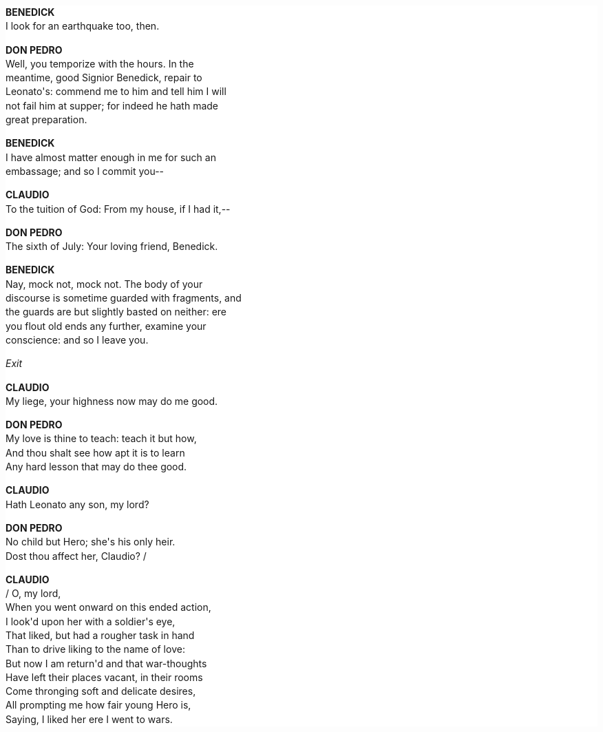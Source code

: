 **BENEDICK**  
I look for an earthquake too, then.

**DON PEDRO**  
Well, you temporize with the hours. In the  
meantime, good Signior Benedick, repair to  
Leonato's: commend me to him and tell him I will  
not fail him at supper; for indeed he hath made  
great preparation.

**BENEDICK**  
I have almost matter enough in me for such an  
embassage; and so I commit you--

**CLAUDIO**  
To the tuition of God: From my house, if I had it,--

**DON PEDRO**  
The sixth of July: Your loving friend, Benedick.

**BENEDICK**  
Nay, mock not, mock not. The body of your  
discourse is sometime guarded with fragments, and  
the guards are but slightly basted on neither: ere  
you flout old ends any further, examine your  
conscience: and so I leave you.

*Exit*

**CLAUDIO**  
My liege, your highness now may do me good.

**DON PEDRO**  
My love is thine to teach: teach it but how,  
And thou shalt see how apt it is to learn  
Any hard lesson that may do thee good.

**CLAUDIO**  
Hath Leonato any son, my lord?

**DON PEDRO**  
No child but Hero; she's his only heir.  
Dost thou affect her, Claudio? /

**CLAUDIO**  
/ O, my lord,  
When you went onward on this ended action,  
I look'd upon her with a soldier's eye,  
That liked, but had a rougher task in hand  
Than to drive liking to the name of love:  
But now I am return'd and that war-thoughts  
Have left their places vacant, in their rooms  
Come thronging soft and delicate desires,  
All prompting me how fair young Hero is,  
Saying, I liked her ere I went to wars.
